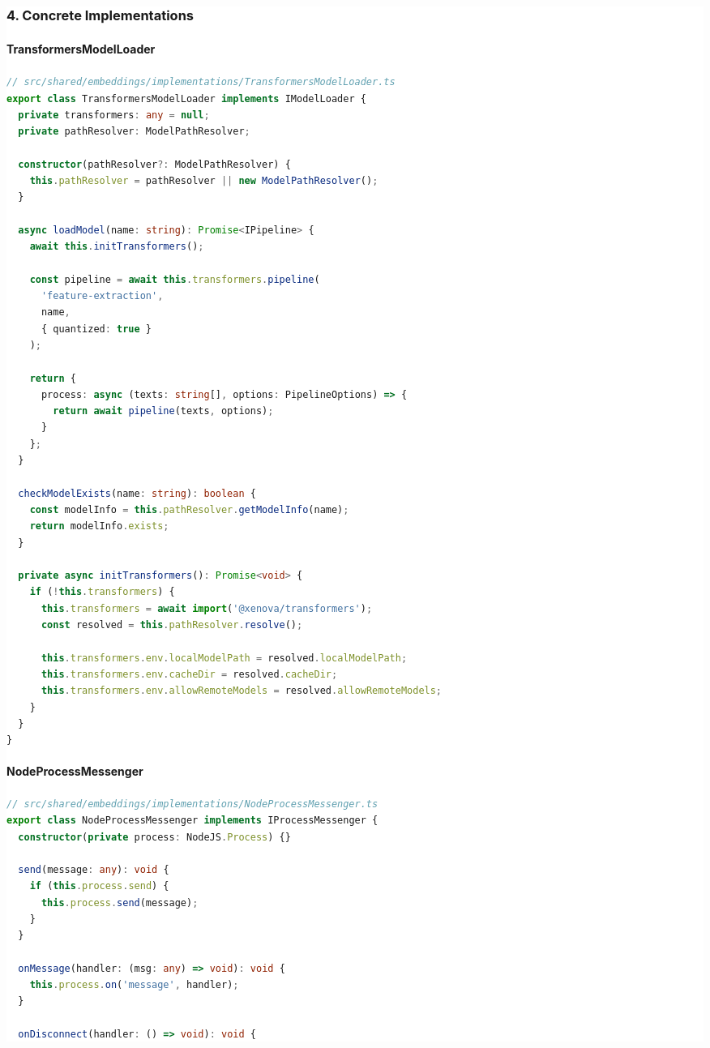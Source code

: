 ### 4. Concrete Implementations

#### TransformersModelLoader
```typescript
// src/shared/embeddings/implementations/TransformersModelLoader.ts
export class TransformersModelLoader implements IModelLoader {
  private transformers: any = null;
  private pathResolver: ModelPathResolver;

  constructor(pathResolver?: ModelPathResolver) {
    this.pathResolver = pathResolver || new ModelPathResolver();
  }

  async loadModel(name: string): Promise<IPipeline> {
    await this.initTransformers();

    const pipeline = await this.transformers.pipeline(
      'feature-extraction',
      name,
      { quantized: true }
    );

    return {
      process: async (texts: string[], options: PipelineOptions) => {
        return await pipeline(texts, options);
      }
    };
  }

  checkModelExists(name: string): boolean {
    const modelInfo = this.pathResolver.getModelInfo(name);
    return modelInfo.exists;
  }

  private async initTransformers(): Promise<void> {
    if (!this.transformers) {
      this.transformers = await import('@xenova/transformers');
      const resolved = this.pathResolver.resolve();

      this.transformers.env.localModelPath = resolved.localModelPath;
      this.transformers.env.cacheDir = resolved.cacheDir;
      this.transformers.env.allowRemoteModels = resolved.allowRemoteModels;
    }
  }
}
```

#### NodeProcessMessenger
```typescript
// src/shared/embeddings/implementations/NodeProcessMessenger.ts
export class NodeProcessMessenger implements IProcessMessenger {
  constructor(private process: NodeJS.Process) {}

  send(message: any): void {
    if (this.process.send) {
      this.process.send(message);
    }
  }

  onMessage(handler: (msg: any) => void): void {
    this.process.on('message', handler);
  }

  onDisconnect(handler: () => void): void {
```